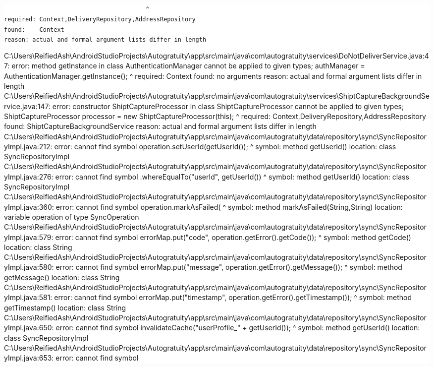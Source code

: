                                             ^
    required: Context,DeliveryRepository,AddressRepository
    found:    Context
    reason: actual and formal argument lists differ in length
  C:\Users\ReifiedAsh\AndroidStudioProjects\Autogratuity\app\src\main\java\com\autogratuity\services\DoNotDeliverService.java:47: error: method getInstance in class AuthenticationManager cannot be applied to given types;
              authManager = AuthenticationManager.getInstance();
                                                 ^
    required: Context
    found:    no arguments
    reason: actual and formal argument lists differ in length
  C:\Users\ReifiedAsh\AndroidStudioProjects\Autogratuity\app\src\main\java\com\autogratuity\services\ShiptCaptureBackgroundService.java:147: error: constructor ShiptCaptureProcessor in class ShiptCaptureProcessor cannot be applied to given types;
              ShiptCaptureProcessor processor = new ShiptCaptureProcessor(this);
                                                ^
    required: Context,DeliveryRepository,AddressRepository
    found:    ShiptCaptureBackgroundService
    reason: actual and formal argument lists differ in length
  C:\Users\ReifiedAsh\AndroidStudioProjects\Autogratuity\app\src\main\java\com\autogratuity\data\repository\sync\SyncRepositoryImpl.java:212: error: cannot find symbol
              operation.setUserId(getUserId());
                                  ^
    symbol:   method getUserId()
    location: class SyncRepositoryImpl
  C:\Users\ReifiedAsh\AndroidStudioProjects\Autogratuity\app\src\main\java\com\autogratuity\data\repository\sync\SyncRepositoryImpl.java:276: error: cannot find symbol
                      .whereEqualTo("userId", getUserId())
                                              ^
    symbol:   method getUserId()
    location: class SyncRepositoryImpl
  C:\Users\ReifiedAsh\AndroidStudioProjects\Autogratuity\app\src\main\java\com\autogratuity\data\repository\sync\SyncRepositoryImpl.java:360: error: cannot find symbol
                                  operation.markAsFailed(
                                           ^
    symbol:   method markAsFailed(String,String)
    location: variable operation of type SyncOperation
  C:\Users\ReifiedAsh\AndroidStudioProjects\Autogratuity\app\src\main\java\com\autogratuity\data\repository\sync\SyncRepositoryImpl.java:579: error: cannot find symbol
                  errorMap.put("code", operation.getError().getCode());
                                                           ^
    symbol:   method getCode()
    location: class String
  C:\Users\ReifiedAsh\AndroidStudioProjects\Autogratuity\app\src\main\java\com\autogratuity\data\repository\sync\SyncRepositoryImpl.java:580: error: cannot find symbol
                  errorMap.put("message", operation.getError().getMessage());
                                                              ^
    symbol:   method getMessage()
    location: class String
  C:\Users\ReifiedAsh\AndroidStudioProjects\Autogratuity\app\src\main\java\com\autogratuity\data\repository\sync\SyncRepositoryImpl.java:581: error: cannot find symbol
                  errorMap.put("timestamp", operation.getError().getTimestamp());
                                                                ^
    symbol:   method getTimestamp()
    location: class String
  C:\Users\ReifiedAsh\AndroidStudioProjects\Autogratuity\app\src\main\java\com\autogratuity\data\repository\sync\SyncRepositoryImpl.java:650: error: cannot find symbol
                  invalidateCache("userProfile_" + getUserId());
                                                   ^
    symbol:   method getUserId()
    location: class SyncRepositoryImpl
  C:\Users\ReifiedAsh\AndroidStudioProjects\Autogratuity\app\src\main\java\com\autogratuity\data\repository\sync\SyncRepositoryImpl.java:653: error: cannot find symbol
